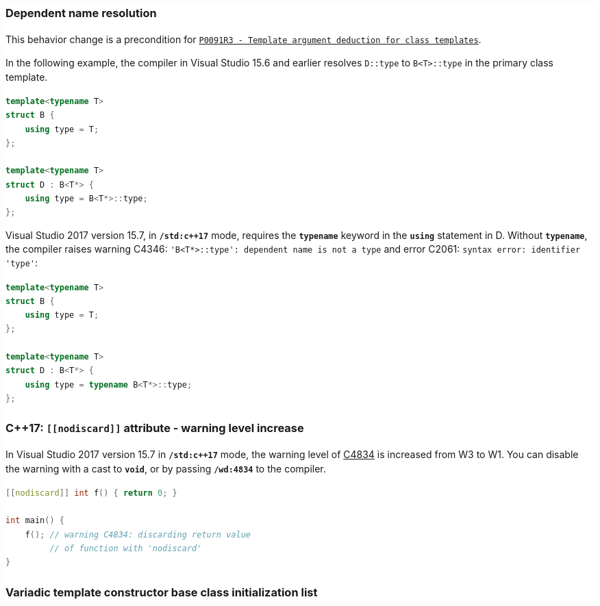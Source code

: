 ### Dependent name resolution

This behavior change is a precondition for [`P0091R3 - Template argument deduction for class templates`](https://wg21.link/p0091r3).

In the following example, the compiler in Visual Studio 15.6 and earlier resolves `D::type` to `B<T>::type` in the primary class template.

```cpp
template<typename T>
struct B {
    using type = T;
};

template<typename T>
struct D : B<T*> {
    using type = B<T*>::type;
};
```

Visual Studio 2017 version 15.7, in **`/std:c++17`** mode, requires the **`typename`** keyword in the **`using`** statement in D. Without **`typename`**, the compiler raises warning C4346: `'B<T*>::type': dependent name is not a type` and error C2061: `syntax error: identifier 'type'`:

```cpp
template<typename T>
struct B {
    using type = T;
};

template<typename T>
struct D : B<T*> {
    using type = typename B<T*>::type;
};
```

### C++17: `[[nodiscard]]` attribute - warning level increase

In Visual Studio 2017 version 15.7 in **`/std:c++17`** mode, the warning level of [C4834](../error-messages/compiler-warnings/c4834.md) is increased from W3 to W1. You can disable the warning with a cast to **`void`**, or by passing **`/wd:4834`** to the compiler.

```cpp
[[nodiscard]] int f() { return 0; }

int main() {
    f(); // warning C4834: discarding return value
         // of function with 'nodiscard'
}
```

### Variadic template constructor base class initialization list
